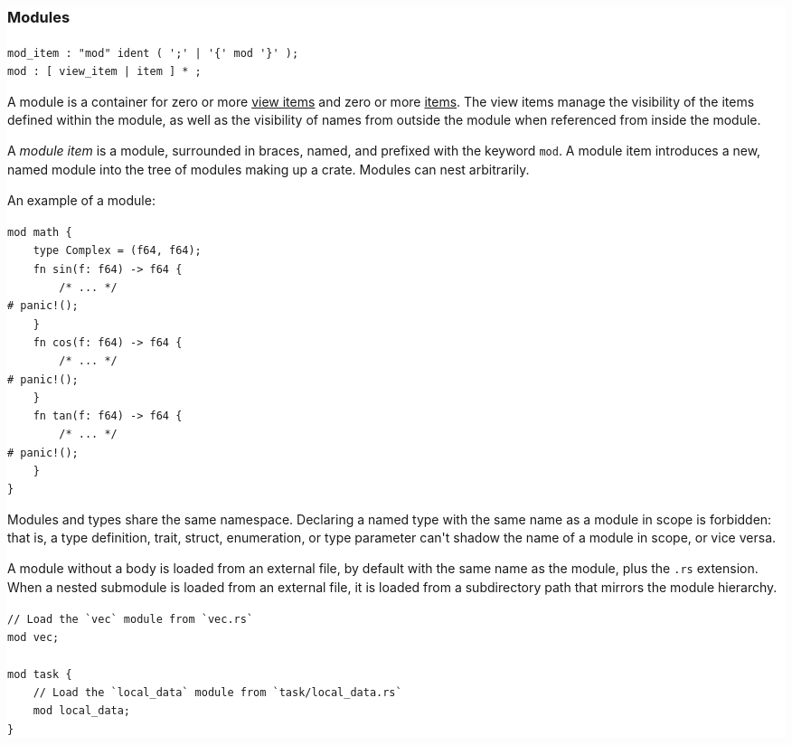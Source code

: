 ### Modules

```{.ebnf .gram}
mod_item : "mod" ident ( ';' | '{' mod '}' );
mod : [ view_item | item ] * ;
```

A module is a container for zero or more [view items](#view-items) and zero or
more [items](#items). The view items manage the visibility of the items defined
within the module, as well as the visibility of names from outside the module
when referenced from inside the module.

A _module item_ is a module, surrounded in braces, named, and prefixed with the
keyword `mod`. A module item introduces a new, named module into the tree of
modules making up a crate. Modules can nest arbitrarily.

An example of a module:

```
mod math {
    type Complex = (f64, f64);
    fn sin(f: f64) -> f64 {
        /* ... */
# panic!();
    }
    fn cos(f: f64) -> f64 {
        /* ... */
# panic!();
    }
    fn tan(f: f64) -> f64 {
        /* ... */
# panic!();
    }
}
```

Modules and types share the same namespace. Declaring a named type with
the same name as a module in scope is forbidden: that is, a type definition,
trait, struct, enumeration, or type parameter can't shadow the name of a module
in scope, or vice versa.

A module without a body is loaded from an external file, by default with the
same name as the module, plus the `.rs` extension. When a nested submodule is
loaded from an external file, it is loaded from a subdirectory path that
mirrors the module hierarchy.

```{.ignore}
// Load the `vec` module from `vec.rs`
mod vec;

mod task {
    // Load the `local_data` module from `task/local_data.rs`
    mod local_data;
}
```


[guide]: guide.html
[standard]: std/index.html
[^inputformat]: Substitute definitions for the special Unicode productions are
[^cratesourcefile]: A crate is somewhat analogous to an *assembly* in the